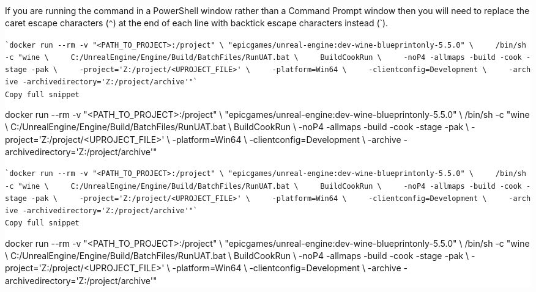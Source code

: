 If you are running the command in a PowerShell window rather than a Command Prompt window then you will need to replace the caret escape characters (`^`) at the end of each line with backtick escape characters instead (\`).

```
`docker run --rm -v "<PATH_TO_PROJECT>:/project" \ "epicgames/unreal-engine:dev-wine-blueprintonly-5.5.0" \     /bin/sh -c "wine \     C:/UnrealEngine/Engine/Build/BatchFiles/RunUAT.bat \     BuildCookRun \     -noP4 -allmaps -build -cook -stage -pak \     -project='Z:/project/<UPROJECT_FILE>' \     -platform=Win64 \     -clientconfig=Development \     -archive -archivedirectory='Z:/project/archive'"`
Copy full snippet
```
docker run --rm -v "<PATH\_TO\_PROJECT>:/project" \\ "epicgames/unreal-engine:dev-wine-blueprintonly-5.5.0" \\ /bin/sh -c "wine \\ C:/UnrealEngine/Engine/Build/BatchFiles/RunUAT.bat \\ BuildCookRun \\ -noP4 -allmaps -build -cook -stage -pak \\ -project='Z:/project/<UPROJECT\_FILE>' \\ -platform=Win64 \\ -clientconfig=Development \\ -archive -archivedirectory='Z:/project/archive'"

```
`docker run --rm -v "<PATH_TO_PROJECT>:/project" \ "epicgames/unreal-engine:dev-wine-blueprintonly-5.5.0" \     /bin/sh -c "wine \     C:/UnrealEngine/Engine/Build/BatchFiles/RunUAT.bat \     BuildCookRun \     -noP4 -allmaps -build -cook -stage -pak \     -project='Z:/project/<UPROJECT_FILE>' \     -platform=Win64 \     -clientconfig=Development \     -archive -archivedirectory='Z:/project/archive'"`
Copy full snippet
```
docker run --rm -v "<PATH\_TO\_PROJECT>:/project" \\ "epicgames/unreal-engine:dev-wine-blueprintonly-5.5.0" \\ /bin/sh -c "wine \\ C:/UnrealEngine/Engine/Build/BatchFiles/RunUAT.bat \\ BuildCookRun \\ -noP4 -allmaps -build -cook -stage -pak \\ -project='Z:/project/<UPROJECT\_FILE>' \\ -platform=Win64 \\ -clientconfig=Development \\ -archive -archivedirectory='Z:/project/archive'"